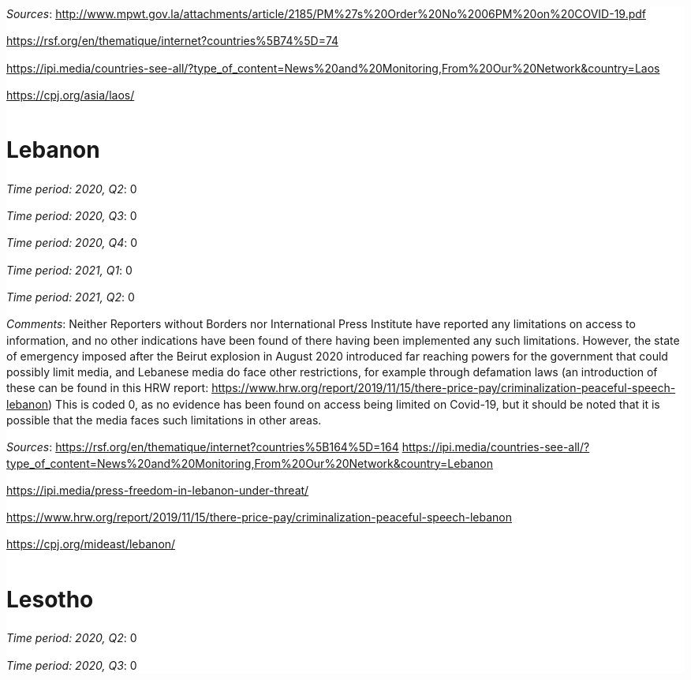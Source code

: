 *Sources*:
 http://www.mpwt.gov.la/attachments/article/2185/PM%27s%20Order%20No%2006PM%20on%20COVID-19.pdf

https://rsf.org/en/thematique/internet?countries%5B74%5D=74

https://ipi.media/countries-see-all/?type_of_content=News%20and%20Monitoring,From%20Our%20Network&country=Laos

https://cpj.org/asia/laos/



# Lebanon 
*Time period: 2020, Q2*: 0

 
*Time period: 2020, Q3*: 0

 
*Time period: 2020, Q4*: 0

 
*Time period: 2021, Q1*: 0

 
*Time period: 2021, Q2*: 0

 

*Comments*:
 Neither Reporters without Borders nor International Press Institute have reported any limitations on access to information, and no other indications have been found of there having been implemented any such limitations. However, the state of emergency imposed after the Beirut explosion in August 2020 introduced far reaching powers for the government that could possibly limit media, and Lebanese media do face other restrictions, for example through defamation laws (an introduction of these can be found in this HRW report: https://www.hrw.org/report/2019/11/15/there-price-pay/criminalization-peaceful-speech-lebanon) This is coded 0, as no evidence has been found on access being limited on Covid-19, but it should be noted that it is possible that the media faces such limitations in other areas. 

*Sources*:
 https://rsf.org/en/thematique/internet?countries%5B164%5D=164
https://ipi.media/countries-see-all/?type_of_content=News%20and%20Monitoring,From%20Our%20Network&country=Lebanon

https://ipi.media/press-freedom-in-lebanon-under-threat/

https://www.hrw.org/report/2019/11/15/there-price-pay/criminalization-peaceful-speech-lebanon

https://cpj.org/mideast/lebanon/



# Lesotho 
*Time period: 2020, Q2*: 0

 
*Time period: 2020, Q3*: 0

 